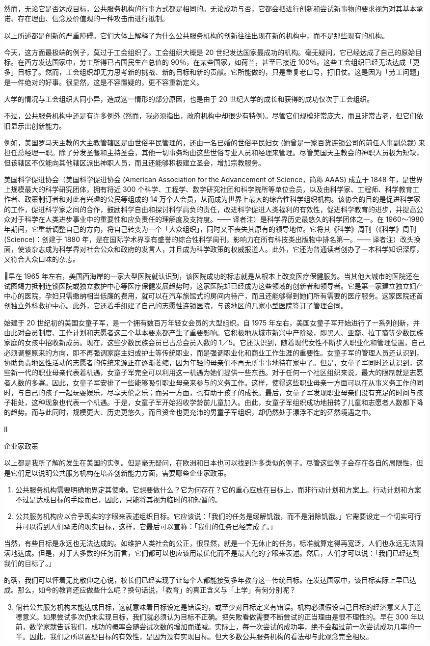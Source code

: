 然而，无论它是否达成目标，公共服务机构的行事方式都是相同的。无论成功与否，它都会把进行创新和尝试新事物的要求视为对其基本承诺、存在理由、信念及价值观的一种攻击而进行抵制。

以上所述都是创新的严重障碍。它们大体上解释了为什么公共服务机构的创新往往出现在新的机构中，而不是那些现有的机构。

今天，这方面最极端的例子，莫过于工会组织了。工会组织大概是 20 世纪发达国家最成功的机构。毫无疑问，它已经达成了自己的原始目标。在西方发达国家中，劳工所得已占国民生产总值的 90％，在某些国家，如荷兰，甚至已接近 100％。这些工会组织已经无法达成「更多」目标了。然而，工会组织却无力思考新的挑战、新的目标和新的贡献。它所能做的，只是重复老口号，打旧仗。这是因为「劳工问题」是一件绝对的好事。很显然，这是不容置疑的，更不容重新定义。

大学的情况与工会组织大同小异，造成这一情形的部分原因，也是由于 20 世纪大学的成长和获得的成功仅次于工会组织。

不过，公共服务机构中还是有许多例外 (然而，我必须指出，政府机构中却很少有特例)。尽管它们规模非常庞大，而且非常古老，但它们依旧显示出创新能力。

例如，美国罗马天主教的大主教管辖区是由世俗平民管理的，还由一名已婚的世俗平民妇女 (她曾是一家百货连锁公司的前任人事副总裁) 来担任总经理一职。除了分发圣餐和主持圣会，其他一切事务均由这些世俗专业人员和经理来管理。尽管美国天主教会的神职人员极为短缺，但该辖区不仅能向其他辖区派出神职人员，而且还能够积极建立圣会，增加宗教服务。

美国科学促进协会（美国科学促进协会 (American Association for the Advancement of Science，简称 AAAS) 成立于 1848 年，是世界上规模最大的科学研究团体，拥有将近 300 个科学、工程学、数学研究社团和科学院所等单位会员，以及由科学家、工程师、科学教育工作者、政策制订者和对此有兴趣的公民等组成的 14 万个人会员，从而成为世界上最大的综合性科学组织机构。该协会的目的是促进科学家的工作，促进科学家之间的合作，鼓励科学自由和探讨科学肩负的责任，改进科学促进人类福利的有效性，促进科学教育的进步，并提高公众对于科学在人类进步事业中的重要性和应负责任的理解度及支持度。—— 译者注）是科学界历史最悠久的科学团体之一。在 1960～1980 年期间，它重新调整自己的方向，将自己转变为一个「大众组织」，同时又不丧失其原有的领导地位。它将其《科学》周刊（《科学》周刊 (Science)：创建于 1880 年，是在国际学术界享有盛誉的综合性科学周刊，影响力在所有科技类出版物中排名第一。—— 译者注）改头换面，使该杂志成为科学界对社会公众和政府的发言人，并且成为科学政策的权威报道人。此外，它还为普通读者创办了一本科学知识深厚，又符合大众口味的杂志。

早在 1965 年左右，美国西海岸的一家大型医院就认识到，该医院成功的标志就是从根本上改变医疗保健服务。当其他大城市的医院还在试图竭力抵制连锁医院或独立救护中心等医疗保健发展趋势时，这家医院却已经成为这些领域的创新者和领导者。它是第一家建立独立妇产中心的医院，孕妇只需缴纳相当低廉的费用，就可以在汽车旅馆式的房间内待产，而且还能够得到她们所有需要的医疗服务。这家医院还首创独立外科救护中心。此外，它还着手组建了自己的志愿性连锁医院，与该地区的几家小型医院签订了管理合同。

始建于 20 世纪初的美国女童子军，是一个拥有数百万年轻女会员的大型组织。自 1975 年左右，美国女童子军开始进行了一系列创新，并由此对会员制度、工作计划和志愿者这三个基本要素都产生了重要影响。它积极地从城市新兴中产阶级，即黑人、亚裔、拉丁裔等少数民族家庭的女孩中招收新成员。现在，这些少数民族会员已占总会员人数的 1／5。它还认识到，随着现代女性不断步入职业化和管理位置，自己必须调整原来的方向，即不再强调家庭主妇或护士等传统职业，而是强调职业化和商业工作生涯的重要性。女童子军的管理人员还认识到，协助负责地区性活动的志愿者的传统来源正在逐渐萎缩，因为年轻的母亲们不再无所事事地待在家中了。但是，女童子军同时还认识到，这些新一代的职业母亲代表着机遇，女童子军完全可以利用这一机遇为她们提供一些东西。对于任何一个社区组织来说，最大的限制就是志愿者人数的多寡。因此，女童子军安排了一些能够吸引职业母亲来参与的义务工作。这样，使得这些职业母亲一方面可以在从事义务工作的同时，与自己的孩子一起玩耍娱乐，尽享天伦之乐；而另一方面，也有助于孩子的成长。最后，女童子军发现职业母亲们没有充足的时间与孩子相处，这种现象也代表一个机遇。于是，女童子军开始招收学龄前儿童加入。由此，女童子军组织成功地扭转了儿童和志愿者人数都下降的趋势。而与此同时，规模更大、历史更悠久，而且资金也更充沛的男童子军组织，却仍然处于漂浮不定的茫然境遇之中。





Ⅱ



企业家政策


以上都是我所了解的发生在美国的实例。但是毫无疑问，在欧洲和日本也可以找到许多类似的例子。尽管这些例子会存在各自的局限性，但是它们足以说明公共服务机构在培养创新能力方面，需要哪些企业家政策。

1. 公共服务机构需要明确地界定其使命。它想要做什么？它为何存在？它的重心应放在目标上，而非行动计划和方案上。行动计划和方案不过是达成目标的手段而已，因此，只能将其视为临时的和短暂的。

2. 公共服务机构应以合乎现实的字眼来表述组织目标。它应该说：「我们的任务是缓解饥饿，而不是消除饥饿。」它需要设定一个切实可行并可以得到人们承诺的现实目标，这样，它最后可以宣称：「我们的任务已经完成了。」

当然，有些目标是永远也无法达成的。如维护人类社会的公正，很显然，就是一个无休止的任务，标准就算定得再宽泛，人们也永远无法圆满地达成。但是，对于大多数的任务而言，它们都可以也应该用最优化而不是最大化的字眼来表述。然后，人们才可以说：「我们已经达到我们的目标了。」

的确，我们可以怀着无比敬仰之心说，校长们已经实现了让每个人都能接受多年教育这一传统目标。在发达国家中，该目标实际上早已达成。那么，如今的教育还应做些什么呢？换句话说，「教育」的真正含义与「上学」有何分别呢？

3. 倘若公共服务机构未能达成目标，这就意味着目标设定是错误的，或至少对目标定义有错误。机构必须假设自己目标的经济意义大于道德意义。如果尝试多次仍未实现目标，我们就必须认为目标不正确。把失败看做需要不断尝试的正当理由是很不理性的。早在 300 年以前，数学家就告诉我们，成功的概率会随尝试次数的增加而递减。实际上，每一次尝试的成功率，绝不会超过前一次尝试成功几率的一半。因此，我们之所以置疑目标的有效性，是因为没有实现目标。但大多数公共服务机构的看法却与此观念完全相反。
